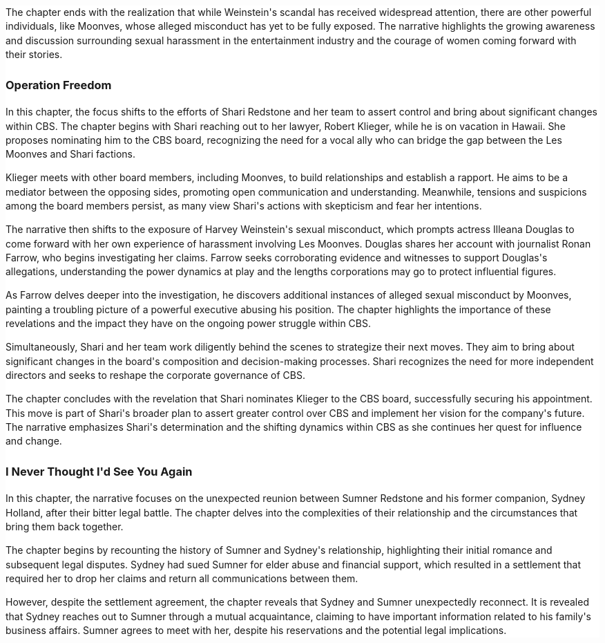 The chapter ends with the realization that while Weinstein's scandal has received widespread attention, there are other powerful individuals, like Moonves, whose alleged misconduct has yet to be fully exposed. The narrative highlights the growing awareness and discussion surrounding sexual harassment in the entertainment industry and the courage of women coming forward with their stories.


### Operation Freedom
In this chapter, the focus shifts to the efforts of Shari Redstone and her team to assert control and bring about significant changes within CBS. The chapter begins with Shari reaching out to her lawyer, Robert Klieger, while he is on vacation in Hawaii. She proposes nominating him to the CBS board, recognizing the need for a vocal ally who can bridge the gap between the Les Moonves and Shari factions.

Klieger meets with other board members, including Moonves, to build relationships and establish a rapport. He aims to be a mediator between the opposing sides, promoting open communication and understanding. Meanwhile, tensions and suspicions among the board members persist, as many view Shari's actions with skepticism and fear her intentions.

The narrative then shifts to the exposure of Harvey Weinstein's sexual misconduct, which prompts actress Illeana Douglas to come forward with her own experience of harassment involving Les Moonves. Douglas shares her account with journalist Ronan Farrow, who begins investigating her claims. Farrow seeks corroborating evidence and witnesses to support Douglas's allegations, understanding the power dynamics at play and the lengths corporations may go to protect influential figures.

As Farrow delves deeper into the investigation, he discovers additional instances of alleged sexual misconduct by Moonves, painting a troubling picture of a powerful executive abusing his position. The chapter highlights the importance of these revelations and the impact they have on the ongoing power struggle within CBS.

Simultaneously, Shari and her team work diligently behind the scenes to strategize their next moves. They aim to bring about significant changes in the board's composition and decision-making processes. Shari recognizes the need for more independent directors and seeks to reshape the corporate governance of CBS.

The chapter concludes with the revelation that Shari nominates Klieger to the CBS board, successfully securing his appointment. This move is part of Shari's broader plan to assert greater control over CBS and implement her vision for the company's future. The narrative emphasizes Shari's determination and the shifting dynamics within CBS as she continues her quest for influence and change.


### I Never Thought I'd See You Again
In this chapter, the narrative focuses on the unexpected reunion between Sumner Redstone and his former companion, Sydney Holland, after their bitter legal battle. The chapter delves into the complexities of their relationship and the circumstances that bring them back together.

The chapter begins by recounting the history of Sumner and Sydney's relationship, highlighting their initial romance and subsequent legal disputes. Sydney had sued Sumner for elder abuse and financial support, which resulted in a settlement that required her to drop her claims and return all communications between them.

However, despite the settlement agreement, the chapter reveals that Sydney and Sumner unexpectedly reconnect. It is revealed that Sydney reaches out to Sumner through a mutual acquaintance, claiming to have important information related to his family's business affairs. Sumner agrees to meet with her, despite his reservations and the potential legal implications.
